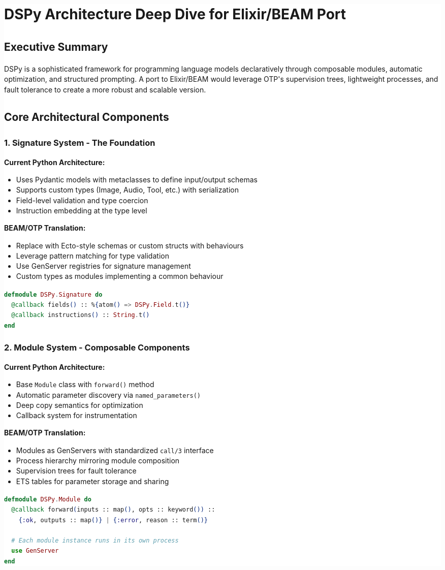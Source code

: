# DSPy Architecture Deep Dive for Elixir/BEAM Port

## Executive Summary

DSPy is a sophisticated framework for programming language models declaratively through composable modules, automatic optimization, and structured prompting. A port to Elixir/BEAM would leverage OTP's supervision trees, lightweight processes, and fault tolerance to create a more robust and scalable version.

## Core Architectural Components

### 1. Signature System - The Foundation

**Current Python Architecture:**
- Uses Pydantic models with metaclasses to define input/output schemas
- Supports custom types (Image, Audio, Tool, etc.) with serialization
- Field-level validation and type coercion
- Instruction embedding at the type level

**BEAM/OTP Translation:**
- Replace with Ecto-style schemas or custom structs with behaviours
- Leverage pattern matching for type validation
- Use GenServer registries for signature management
- Custom types as modules implementing a common behaviour

```elixir
defmodule DSPy.Signature do
  @callback fields() :: %{atom() => DSPy.Field.t()}
  @callback instructions() :: String.t()
end
```

### 2. Module System - Composable Components

**Current Python Architecture:**
- Base `Module` class with `forward()` method
- Automatic parameter discovery via `named_parameters()`
- Deep copy semantics for optimization
- Callback system for instrumentation

**BEAM/OTP Translation:**
- Modules as GenServers with standardized `call/3` interface
- Process hierarchy mirroring module composition
- Supervision trees for fault tolerance
- ETS tables for parameter storage and sharing

```elixir
defmodule DSPy.Module do
  @callback forward(inputs :: map(), opts :: keyword()) :: 
    {:ok, outputs :: map()} | {:error, reason :: term()}
  
  # Each module instance runs in its own process
  use GenServer
end
```
